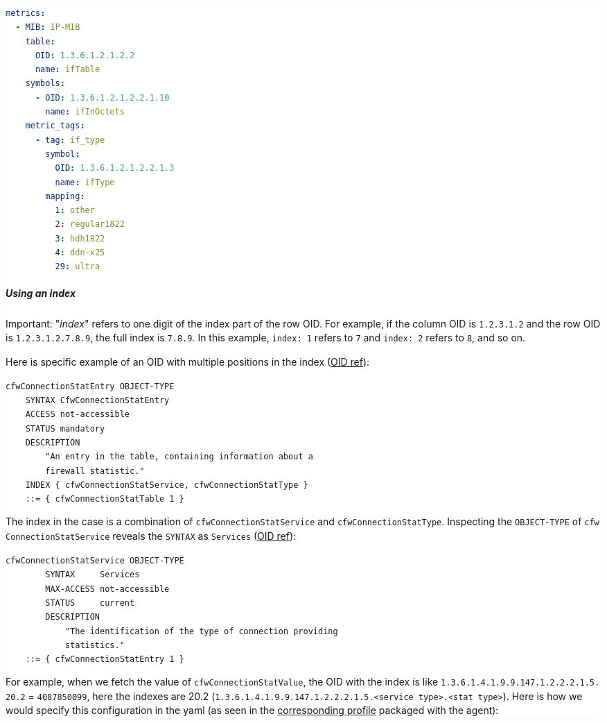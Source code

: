 ```yaml
metrics:
  - MIB: IP-MIB
    table:
      OID: 1.3.6.1.2.1.2.2
      name: ifTable
    symbols:
      - OID: 1.3.6.1.2.1.2.2.1.10
        name: ifInOctets
    metric_tags:
      - tag: if_type
        symbol:
          OID: 1.3.6.1.2.1.2.2.1.3
          name: ifType
        mapping:
          1: other
          2: regular1822
          3: hdh1822
          4: ddn-x25
          29: ultra
```

##### Using an index

Important: "_index_" refers to one digit of the index part of the row OID. For example, if the column OID is `1.2.3.1.2` and the row OID is `1.2.3.1.2.7.8.9`, the full index is `7.8.9`. In this example, `index: 1` refers to `7` and `index: 2` refers to `8`, and so on.

Here is specific example of an OID with multiple positions in the index ([OID ref](http://oidref.com/1.3.6.1.4.1.9.9.147.1.2.2.2.1)):

```
cfwConnectionStatEntry OBJECT-TYPE
    SYNTAX CfwConnectionStatEntry
    ACCESS not-accessible
    STATUS mandatory
    DESCRIPTION
        "An entry in the table, containing information about a
        firewall statistic."
    INDEX { cfwConnectionStatService, cfwConnectionStatType }
    ::= { cfwConnectionStatTable 1 }
```

The index in the case is a combination of `cfwConnectionStatService` and `cfwConnectionStatType`. Inspecting the `OBJECT-TYPE` of `cfwConnectionStatService` reveals the `SYNTAX` as `Services` ([OID ref](http://oidref.com/1.3.6.1.4.1.9.9.147.1.2.2.2.1.1)):

```
cfwConnectionStatService OBJECT-TYPE
        SYNTAX     Services
        MAX-ACCESS not-accessible
        STATUS     current
        DESCRIPTION
            "The identification of the type of connection providing
            statistics."
    ::= { cfwConnectionStatEntry 1 }
```
For example, when we fetch the value of `cfwConnectionStatValue`, the OID with the index is like `1.3.6.1.4.1.9.9.147.1.2.2.2.1.5.20.2` = `4087850099`, here the indexes are 20.2 (`1.3.6.1.4.1.9.9.147.1.2.2.2.1.5.<service type>.<stat type>`).  Here is how we would specify this configuration in the yaml (as seen in the [corresponding profile](https://github.com/KhulnaSoft/integrations-core/blob/3a7b1d1877b7a0dfcd16e2ff856e636c8717ef5b/snmp/khulnasoft_checks/snmp/data/profiles/_cisco-asa.yaml#L7-L18) packaged with the agent):
